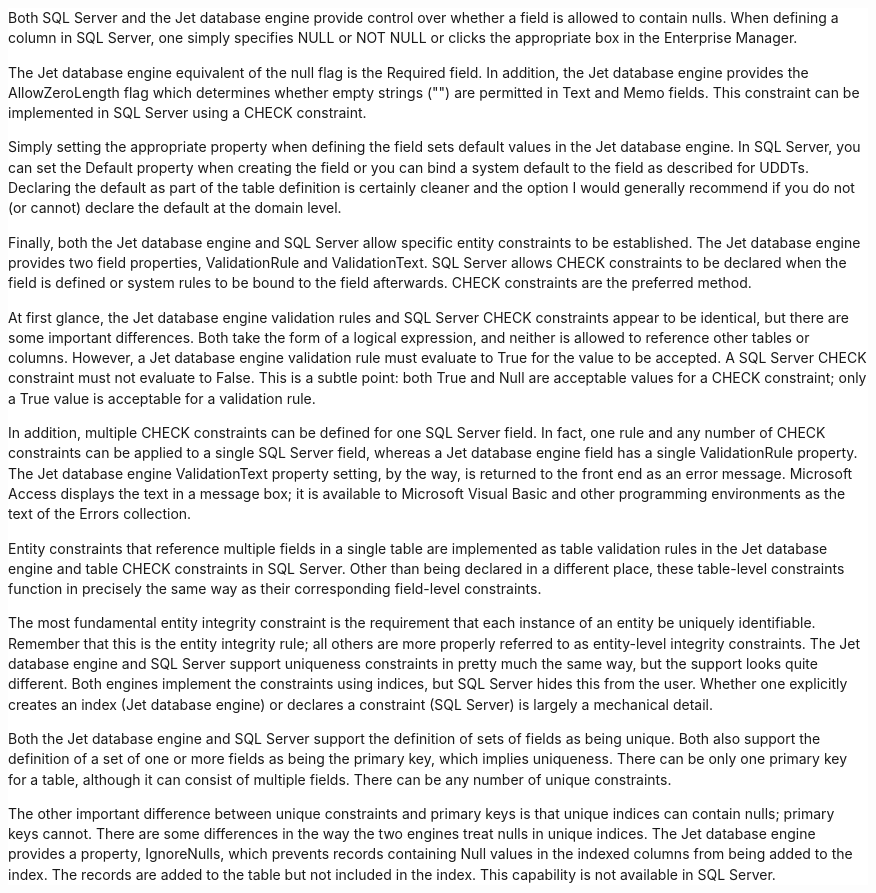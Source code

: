 Both SQL Server and the Jet database engine provide control over whether a field is allowed to contain nulls. When defining a column in SQL Server, one simply specifies NULL or NOT NULL or clicks the appropriate box in the Enterprise Manager.

The Jet database engine equivalent of the null flag is the Required field. In addition, the Jet database engine provides the AllowZeroLength flag which determines whether empty strings ("") are permitted in Text and Memo fields. This constraint can be implemented in SQL Server using a CHECK constraint.

Simply setting the appropriate property when defining the field sets default values in the Jet database engine. In SQL Server, you can set the Default property when creating the field or you can bind a system default to the field as described for UDDTs. Declaring the default as part of the table definition is certainly cleaner and the option I would generally recommend if you do not (or cannot) declare the default at the domain level.

Finally, both the Jet database engine and SQL Server allow specific entity constraints to be established. The Jet database engine provides two field properties, ValidationRule and ValidationText. SQL Server allows CHECK constraints to be declared when the field is defined or system rules to be bound to the field afterwards. CHECK constraints are the preferred method.

At first glance, the Jet database engine validation rules and SQL Server CHECK constraints appear to be identical, but there are some important differences. Both take the form of a logical expression, and neither is allowed to reference other tables or columns. However, a Jet database engine validation rule must evaluate to True for the value to be accepted. A SQL Server CHECK constraint must not evaluate to False. This is a subtle point: both True and Null are acceptable values for a CHECK constraint; only a True value is acceptable for a validation rule.

In addition, multiple CHECK constraints can be defined for one SQL Server field. In fact, one rule and any number of CHECK constraints can be applied to a single SQL Server field, whereas a Jet database engine field has a single ValidationRule property. The Jet database engine ValidationText property setting, by the way, is returned to the front end as an error message. Microsoft Access displays the text in a message box; it is available to Microsoft Visual Basic and other programming environments as the text of the Errors collection.

Entity constraints that reference multiple fields in a single table are implemented as table validation rules in the Jet database engine and table CHECK constraints in SQL Server. Other than being declared in a different place, these table-level constraints function in precisely the same way as their corresponding field-level constraints.

The most fundamental entity integrity constraint is the requirement that each instance of an entity be uniquely identifiable. Remember that this is the entity integrity rule; all others are more properly referred to as entity-level integrity constraints. The Jet database engine and SQL Server support uniqueness constraints in pretty much the same way, but the support looks quite different. Both engines implement the constraints using indices, but SQL Server hides this from the user. Whether one explicitly creates an index (Jet database engine) or declares a constraint (SQL Server) is largely a mechanical detail.

Both the Jet database engine and SQL Server support the definition of sets of fields as being unique. Both also support the definition of a set of one or more fields as being the primary key, which implies uniqueness. There can be only one primary key for a table, although it can consist of multiple fields. There can be any number of unique constraints.

The other important difference between unique constraints and primary keys is that unique indices can contain nulls; primary keys cannot. There are some differences in the way the two engines treat nulls in unique indices. The Jet database engine provides a property, IgnoreNulls, which prevents records containing Null values in the indexed columns from being added to the index. The records are added to the table but not included in the index. This capability is not available in SQL Server.
